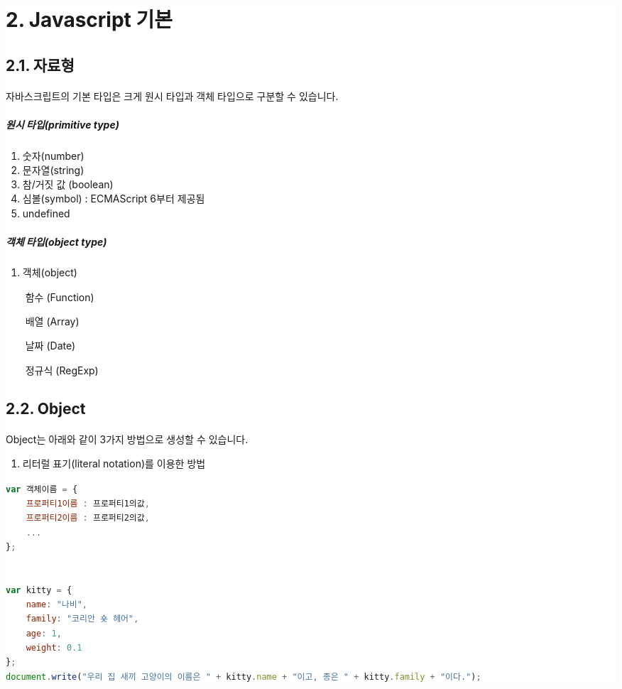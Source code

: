 





# 2. Javascript 기본

## 2.1. 자료형

자바스크립트의 기본 타입은 크게 원시 타입과 객체 타입으로 구분할 수 있습니다.

##### 원시 타입(primitive type)

1. 숫자(number)
2. 문자열(string)
3. 참/거짓 값 (boolean)
4. 심볼(symbol) : ECMAScript 6부터 제공됨
5. undefined

##### 객체 타입(object type)

1. 객체(object)

   ​	함수 (Function)

   ​	배열 (Array)

   ​	날짜 (Date)

   ​	정규식 (RegExp)



## 2.2. Object

Object는 아래와 같이 3가지 방법으로 생성할 수 있습니다.

1. 리터럴 표기(literal notation)를 이용한 방법

```javascript
var 객체이름 = {
    프로퍼티1이름 : 프로퍼티1의값,
    프로퍼티2이름 : 프로퍼티2의값,
    ...
};
    
    
var kitty = {
    name: "나비",
    family: "코리안 숏 헤어",
    age: 1,
    weight: 0.1
};
document.write("우리 집 새끼 고양이의 이름은 " + kitty.name + "이고, 종은 " + kitty.family + "이다.");    
```
